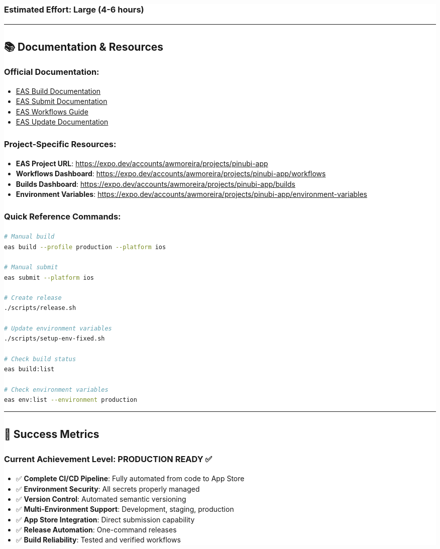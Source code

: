 ### **Estimated Effort**: Large (4-6 hours)

---

## 📚 Documentation & Resources

### **Official Documentation:**
- [EAS Build Documentation](https://docs.expo.dev/build/introduction/)
- [EAS Submit Documentation](https://docs.expo.dev/submit/introduction/)
- [EAS Workflows Guide](https://docs.expo.dev/eas/workflows/get-started/)
- [EAS Update Documentation](https://docs.expo.dev/eas-update/introduction/)

### **Project-Specific Resources:**
- **EAS Project URL**: https://expo.dev/accounts/awmoreira/projects/pinubi-app
- **Workflows Dashboard**: https://expo.dev/accounts/awmoreira/projects/pinubi-app/workflows
- **Builds Dashboard**: https://expo.dev/accounts/awmoreira/projects/pinubi-app/builds
- **Environment Variables**: https://expo.dev/accounts/awmoreira/projects/pinubi-app/environment-variables

### **Quick Reference Commands:**
```bash
# Manual build
eas build --profile production --platform ios

# Manual submit
eas submit --platform ios

# Create release
./scripts/release.sh

# Update environment variables
./scripts/setup-env-fixed.sh

# Check build status
eas build:list

# Check environment variables
eas env:list --environment production
```

---

## 🎉 Success Metrics

### **Current Achievement Level: PRODUCTION READY** ✅

- ✅ **Complete CI/CD Pipeline**: Fully automated from code to App Store
- ✅ **Environment Security**: All secrets properly managed
- ✅ **Version Control**: Automated semantic versioning
- ✅ **Multi-Environment Support**: Development, staging, production
- ✅ **App Store Integration**: Direct submission capability
- ✅ **Release Automation**: One-command releases
- ✅ **Build Reliability**: Tested and verified workflows
